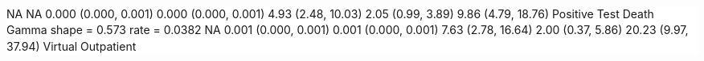 <td style="text-align:center;">
NA
</td>
<td style="text-align:center;">
NA
</td>
<td style="text-align:center;">
0.000 (0.000, 0.001)
</td>
<td style="text-align:center;">
0.000 (0.000, 0.001)
</td>
<td style="text-align:center;">
4.93 (2.48, 10.03)
</td>
<td style="text-align:center;">
2.05 (0.99, 3.89)
</td>
<td style="text-align:center;">
9.86 (4.79, 18.76)
</td>
</tr>
<tr>
<td style="text-align:center;">
Positive Test
</td>
<td style="text-align:center;">
Death
</td>
<td style="text-align:center;">
Gamma
</td>
<td style="text-align:center;">
shape = 0.573
</td>
<td style="text-align:center;">
rate = 0.0382
</td>
<td style="text-align:center;">
NA
</td>
<td style="text-align:center;">
0.001 (0.000, 0.001)
</td>
<td style="text-align:center;">
0.001 (0.000, 0.001)
</td>
<td style="text-align:center;">
7.63 (2.78, 16.64)
</td>
<td style="text-align:center;">
2.00 (0.37, 5.86)
</td>
<td style="text-align:center;">
20.23 (9.97, 37.94)
</td>
</tr>
<tr>
<td style="text-align:center;">
Virtual
</td>
<td style="text-align:center;">
Outpatient
</td>